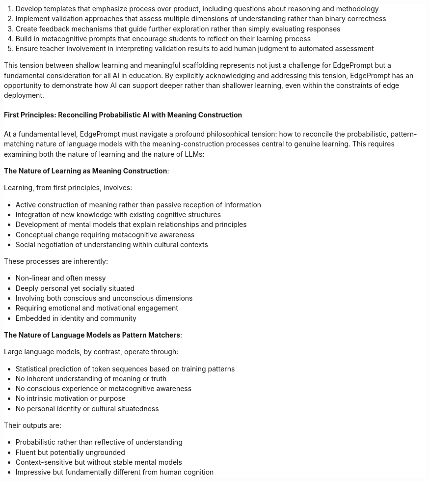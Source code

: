 1. Develop templates that emphasize process over product, including questions about reasoning and methodology  
2. Implement validation approaches that assess multiple dimensions of understanding rather than binary correctness  
3. Create feedback mechanisms that guide further exploration rather than simply evaluating responses  
4. Build in metacognitive prompts that encourage students to reflect on their learning process  
5. Ensure teacher involvement in interpreting validation results to add human judgment to automated assessment

This tension between shallow learning and meaningful scaffolding represents not just a challenge for EdgePrompt but a fundamental consideration for all AI in education. By explicitly acknowledging and addressing this tension, EdgePrompt has an opportunity to demonstrate how AI can support deeper rather than shallower learning, even within the constraints of edge deployment.

#### First Principles: Reconciling Probabilistic AI with Meaning Construction

At a fundamental level, EdgePrompt must navigate a profound philosophical tension: how to reconcile the probabilistic, pattern-matching nature of language models with the meaning-construction processes central to genuine learning. This requires examining both the nature of learning and the nature of LLMs:

**The Nature of Learning as Meaning Construction**:

Learning, from first principles, involves:

* Active construction of meaning rather than passive reception of information  
* Integration of new knowledge with existing cognitive structures  
* Development of mental models that explain relationships and principles  
* Conceptual change requiring metacognitive awareness  
* Social negotiation of understanding within cultural contexts

These processes are inherently:

* Non-linear and often messy  
* Deeply personal yet socially situated  
* Involving both conscious and unconscious dimensions  
* Requiring emotional and motivational engagement  
* Embedded in identity and community

**The Nature of Language Models as Pattern Matchers**:

Large language models, by contrast, operate through:

* Statistical prediction of token sequences based on training patterns  
* No inherent understanding of meaning or truth  
* No conscious experience or metacognitive awareness  
* No intrinsic motivation or purpose  
* No personal identity or cultural situatedness

Their outputs are:

* Probabilistic rather than reflective of understanding  
* Fluent but potentially ungrounded  
* Context-sensitive but without stable mental models  
* Impressive but fundamentally different from human cognition
